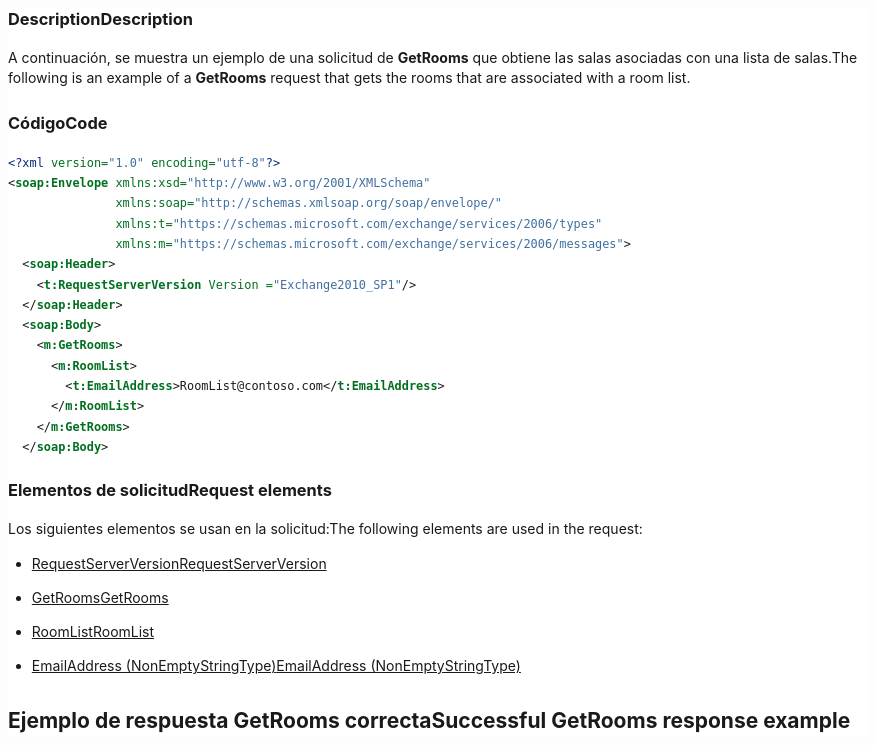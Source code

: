### <a name="description"></a><span data-ttu-id="d11e2-123">Description</span><span class="sxs-lookup"><span data-stu-id="d11e2-123">Description</span></span>

<span data-ttu-id="d11e2-124">A continuación, se muestra un ejemplo de una solicitud de **GetRooms** que obtiene las salas asociadas con una lista de salas.</span><span class="sxs-lookup"><span data-stu-id="d11e2-124">The following is an example of a **GetRooms** request that gets the rooms that are associated with a room list.</span></span> 
  
### <a name="code"></a><span data-ttu-id="d11e2-125">Código</span><span class="sxs-lookup"><span data-stu-id="d11e2-125">Code</span></span>

```XML
<?xml version="1.0" encoding="utf-8"?>
<soap:Envelope xmlns:xsd="http://www.w3.org/2001/XMLSchema"
               xmlns:soap="http://schemas.xmlsoap.org/soap/envelope/"
               xmlns:t="https://schemas.microsoft.com/exchange/services/2006/types"
               xmlns:m="https://schemas.microsoft.com/exchange/services/2006/messages">
  <soap:Header>
    <t:RequestServerVersion Version ="Exchange2010_SP1"/>
  </soap:Header>
  <soap:Body>
    <m:GetRooms>
      <m:RoomList>
        <t:EmailAddress>RoomList@contoso.com</t:EmailAddress>
      </m:RoomList>
    </m:GetRooms>
  </soap:Body>

```

### <a name="request-elements"></a><span data-ttu-id="d11e2-126">Elementos de solicitud</span><span class="sxs-lookup"><span data-stu-id="d11e2-126">Request elements</span></span>

<span data-ttu-id="d11e2-127">Los siguientes elementos se usan en la solicitud:</span><span class="sxs-lookup"><span data-stu-id="d11e2-127">The following elements are used in the request:</span></span>
  
- [<span data-ttu-id="d11e2-128">RequestServerVersion</span><span class="sxs-lookup"><span data-stu-id="d11e2-128">RequestServerVersion</span></span>](requestserverversion.md)
    
- [<span data-ttu-id="d11e2-129">GetRooms</span><span class="sxs-lookup"><span data-stu-id="d11e2-129">GetRooms</span></span>](getrooms.md)
    
- [<span data-ttu-id="d11e2-130">RoomList</span><span class="sxs-lookup"><span data-stu-id="d11e2-130">RoomList</span></span>](roomlist.md)
    
- [<span data-ttu-id="d11e2-131">EmailAddress (NonEmptyStringType)</span><span class="sxs-lookup"><span data-stu-id="d11e2-131">EmailAddress (NonEmptyStringType)</span></span>](emailaddress-nonemptystringtype.md)
    
## <a name="successful-getrooms-response-example"></a><span data-ttu-id="d11e2-132">Ejemplo de respuesta GetRooms correcta</span><span class="sxs-lookup"><span data-stu-id="d11e2-132">Successful GetRooms response example</span></span>
